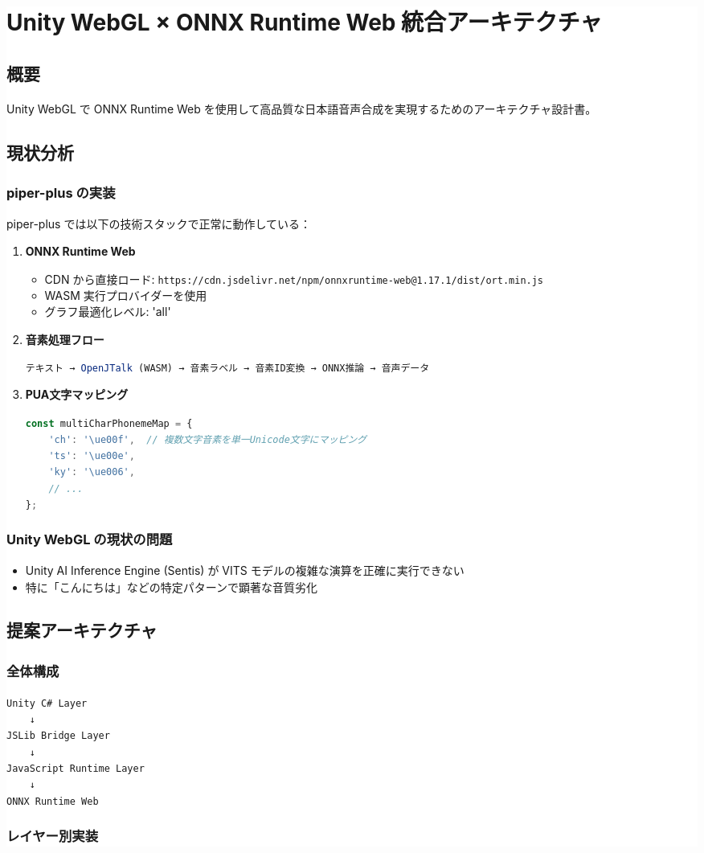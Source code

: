 # Unity WebGL × ONNX Runtime Web 統合アーキテクチャ

## 概要
Unity WebGL で ONNX Runtime Web を使用して高品質な日本語音声合成を実現するためのアーキテクチャ設計書。

## 現状分析

### piper-plus の実装
piper-plus では以下の技術スタックで正常に動作している：

1. **ONNX Runtime Web**
   - CDN から直接ロード: `https://cdn.jsdelivr.net/npm/onnxruntime-web@1.17.1/dist/ort.min.js`
   - WASM 実行プロバイダーを使用
   - グラフ最適化レベル: 'all'

2. **音素処理フロー**
   ```javascript
   テキスト → OpenJTalk (WASM) → 音素ラベル → 音素ID変換 → ONNX推論 → 音声データ
   ```

3. **PUA文字マッピング**
   ```javascript
   const multiCharPhonemeMap = {
       'ch': '\ue00f',  // 複数文字音素を単一Unicode文字にマッピング
       'ts': '\ue00e',
       'ky': '\ue006',
       // ...
   };
   ```

### Unity WebGL の現状の問題
- Unity AI Inference Engine (Sentis) が VITS モデルの複雑な演算を正確に実行できない
- 特に「こんにちは」などの特定パターンで顕著な音質劣化

## 提案アーキテクチャ

### 全体構成
```
Unity C# Layer
    ↓
JSLib Bridge Layer
    ↓
JavaScript Runtime Layer
    ↓
ONNX Runtime Web
```

### レイヤー別実装
